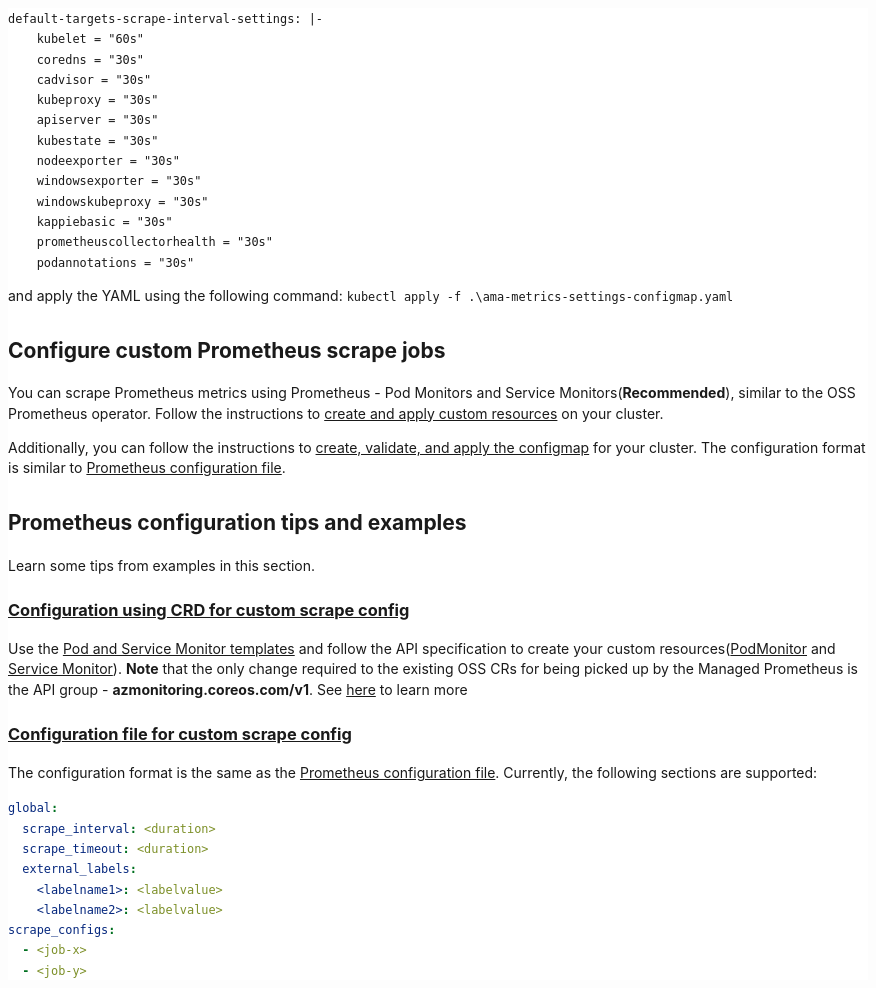 ```
default-targets-scrape-interval-settings: |-
    kubelet = "60s"
    coredns = "30s"
    cadvisor = "30s"
    kubeproxy = "30s"
    apiserver = "30s"
    kubestate = "30s"
    nodeexporter = "30s"
    windowsexporter = "30s"
    windowskubeproxy = "30s"
    kappiebasic = "30s"
    prometheuscollectorhealth = "30s"
    podannotations = "30s"
```
and apply the YAML using the following command: `kubectl apply -f .\ama-metrics-settings-configmap.yaml`

## Configure custom Prometheus scrape jobs

You can scrape Prometheus metrics using Prometheus - Pod Monitors and Service Monitors(**Recommended**), similar to the OSS Prometheus operator.
Follow the instructions to [create and apply custom resources](prometheus-metrics-scrape-crd.md) on your cluster.

Additionally, you can follow the instructions to [create, validate, and apply the configmap](prometheus-metrics-scrape-validate.md) for your cluster.
The configuration format is similar to [Prometheus configuration file](https://prometheus.io/docs/prometheus/latest/configuration/configuration/#configuration-file). 

## Prometheus configuration tips and examples

Learn some tips from examples in this section.

### [Configuration using CRD for custom scrape config](#tab/CRDConfig)
Use the [Pod and Service Monitor templates](https://github.com/Azure/prometheus-collector/tree/main/otelcollector/customresources) and follow the API specification to create your custom resources([PodMonitor](https://github.com/prometheus-operator/prometheus-operator/blob/main/Documentation/api.md#podmonitor) and [Service Monitor](https://github.com/prometheus-operator/prometheus-operator/blob/main/Documentation/api.md#monitoring.coreos.com/v1.ServiceMonitor)). **Note** that the only change required to the existing OSS CRs for being picked up by the Managed Prometheus is the API group - **azmonitoring.coreos.com/v1**. See [here](prometheus-metrics-scrape-crd.md) to learn more


### [Configuration file for custom scrape config](#tab/ConfigFile)

The configuration format is the same as the [Prometheus configuration file](https://aka.ms/azureprometheus-promioconfig). Currently, the following sections are supported:

```yaml
global:
  scrape_interval: <duration>
  scrape_timeout: <duration>
  external_labels:
    <labelname1>: <labelvalue>
    <labelname2>: <labelvalue>
scrape_configs:
  - <job-x>
  - <job-y>
```
